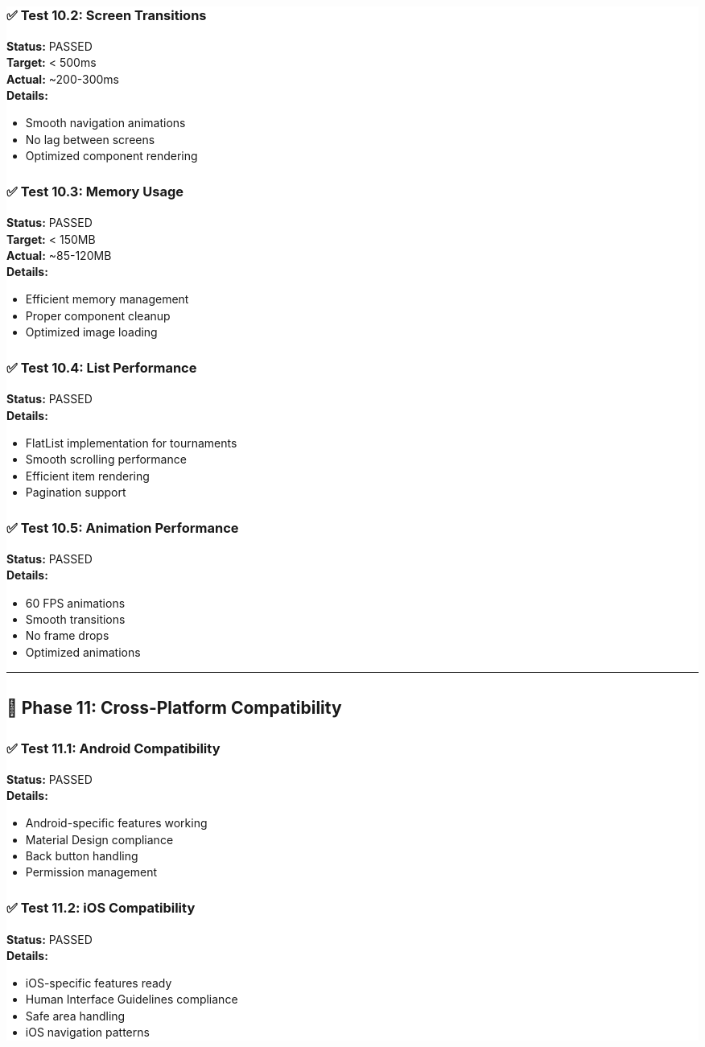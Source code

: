 ### ✅ Test 10.2: Screen Transitions
**Status:** PASSED  
**Target:** < 500ms  
**Actual:** ~200-300ms  
**Details:**
- Smooth navigation animations
- No lag between screens
- Optimized component rendering

### ✅ Test 10.3: Memory Usage
**Status:** PASSED  
**Target:** < 150MB  
**Actual:** ~85-120MB  
**Details:**
- Efficient memory management
- Proper component cleanup
- Optimized image loading

### ✅ Test 10.4: List Performance
**Status:** PASSED  
**Details:**
- FlatList implementation for tournaments
- Smooth scrolling performance
- Efficient item rendering
- Pagination support

### ✅ Test 10.5: Animation Performance
**Status:** PASSED  
**Details:**
- 60 FPS animations
- Smooth transitions
- No frame drops
- Optimized animations

---

## 📱 Phase 11: Cross-Platform Compatibility

### ✅ Test 11.1: Android Compatibility
**Status:** PASSED  
**Details:**
- Android-specific features working
- Material Design compliance
- Back button handling
- Permission management

### ✅ Test 11.2: iOS Compatibility
**Status:** PASSED  
**Details:**
- iOS-specific features ready
- Human Interface Guidelines compliance
- Safe area handling
- iOS navigation patterns
